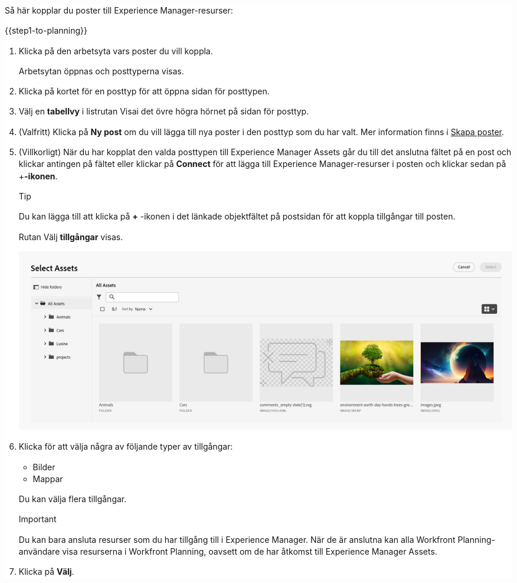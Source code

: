 Så här kopplar du poster till Experience Manager-resurser:

{{step1-to-planning}}

1. Klicka på den arbetsyta vars poster du vill koppla.

   Arbetsytan öppnas och posttyperna visas.
1. Klicka på kortet för en posttyp för att öppna sidan för posttypen.
1. Välj en **tabellvy** i listrutan Visa **&#x200B;**&#x200B;i det övre högra hörnet på sidan för posttyp.

1. (Valfritt) Klicka på **Ny post** om du vill lägga till nya poster i den posttyp som du har valt. Mer information finns i [Skapa poster](/help/quicksilver/planning/records/create-records.md).
1. (Villkorligt) När du har kopplat den valda posttypen till Experience Manager Assets går du till det anslutna fältet på en post och klickar antingen på fältet eller klickar på **Connect** för att lägga till Experience Manager-resurser i posten och klickar sedan på +**-ikonen**.

   >[!TIP]
   >
   >  Du kan lägga till att klicka på **+** -ikonen i det länkade objektfältet på postsidan för att koppla tillgångar till posten.

   Rutan Välj **tillgångar** visas. 

   ![Rutan Välj resurser för AEM postanslutningar](assets/select-assets-box-for-aem-record-connections.png)

1. Klicka för att välja några av följande typer av tillgångar:

   * Bilder
   * Mappar

   Du kan välja flera tillgångar.

   >[!IMPORTANT]
   >
   > Du kan bara ansluta resurser som du har tillgång till i Experience Manager. När de är anslutna kan alla Workfront Planning-användare visa resurserna i Workfront Planning, oavsett om de har åtkomst till Experience Manager Assets.

1. Klicka på **Välj**. 
